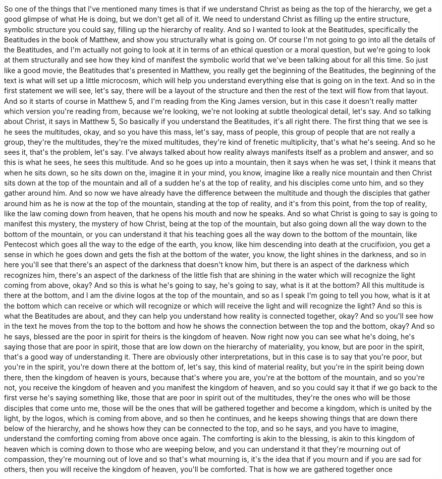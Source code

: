  So one of the things that I've mentioned many times is that if we understand Christ as being as the top of the hierarchy, we get a good glimpse of what He is doing, but we don't get all of it. We need to understand Christ as filling up the entire structure, symbolic structure you could say, filling up the hierarchy of reality. And so I wanted to look at the Beatitudes, specifically the Beatitudes in the book of Matthew, and show you structurally what is going on. Of course I'm not going to go into all the details of the Beatitudes, and I'm actually not going to look at it in terms of an ethical question or a moral question, but we're going to look at them structurally and see how they kind of manifest the symbolic world that we've been talking about for all this time. So just like a good movie, the Beatitudes that's presented in Matthew, you really get the beginning of the Beatitudes, the beginning of the text is what will set up a little microcosm, which will help you understand everything else that is going on in the text. And so in the first statement we will see, let's say, there will be a layout of the structure and then the rest of the text will flow from that layout. And so it starts of course in Matthew 5, and I'm reading from the King James version, but in this case it doesn't really matter which version you're reading from, because we're looking, we're not looking at subtle theological detail, let's say. And so talking about Christ, it says in Matthew 5, So basically if you understand the Beatitudes, it's all right there. The first thing that we see is he sees the multitudes, okay, and so you have this mass, let's say, mass of people, this group of people that are not really a group, they're the multitudes, they're the mixed multitudes, they're kind of frenetic multiplicity, that's what he's seeing. And so he sees it, that's the problem, let's say. I've always talked about how reality always manifests itself as a problem and answer, and so this is what he sees, he sees this multitude. And so he goes up into a mountain, then it says when he was set, I think it means that when he sits down, so he sits down on the, imagine it in your mind, you know, imagine like a really nice mountain and then Christ sits down at the top of the mountain and all of a sudden he's at the top of reality, and his disciples come unto him, and so they gather around him. And so now we have already have the difference between the multitude and though the disciples that gather around him as he is now at the top of the mountain, standing at the top of reality, and it's from this point, from the top of reality, like the law coming down from heaven, that he opens his mouth and now he speaks. And so what Christ is going to say is going to manifest this mystery, the mystery of how Christ, being at the top of the mountain, but also going down all the way down to the bottom of the mountain, or you can understand it that his teaching goes all the way down to the bottom of the mountain, like Pentecost which goes all the way to the edge of the earth, you know, like him descending into death at the crucifixion, you get a sense in which he goes down and gets the fish at the bottom of the water, you know, the light shines in the darkness, and so in here you'll see that there's an aspect of the darkness that doesn't know him, but there is an aspect of the darkness which recognizes him, there's an aspect of the darkness of the little fish that are shining in the water which will recognize the light coming from above, okay? And so this is what he's going to say, he's going to say, what is it at the bottom? All this multitude is there at the bottom, and I am the divine logos at the top of the mountain, and so as I speak I'm going to tell you how, what is it at the bottom which can receive or which will recognize or which will receive the light and will recognize the light? And so this is what the Beatitudes are about, and they can help you understand how reality is connected together, okay? And so you'll see how in the text he moves from the top to the bottom and how he shows the connection between the top and the bottom, okay? And so he says, blessed are the poor in spirit for theirs is the kingdom of heaven. Now right now you can see what he's doing, he's saying those that are poor in spirit, those that are low down on the hierarchy of materiality, you know, but are poor in the spirit, that's a good way of understanding it. There are obviously other interpretations, but in this case is to say that you're poor, but you're in the spirit, you're down there at the bottom of, let's say, this kind of material reality, but you're in the spirit being down there, then the kingdom of heaven is yours, because that's where you are, you're at the bottom of the mountain, and so you're not, you receive the kingdom of heaven and you manifest the kingdom of heaven, and so you could say it that if we go back to the first verse he's saying something like, those that are poor in spirit out of the multitudes, they're the ones who will be those disciples that come unto me, those will be the ones that will be gathered together and become a kingdom, which is united by the light, by the logos, which is coming from above, and so then he continues, and he keeps showing things that are down there below of the hierarchy, and he shows how they can be connected to the top, and so he says, and you have to imagine, understand the comforting coming from above once again. The comforting is akin to the blessing, is akin to this kingdom of heaven which is coming down to those who are weeping below, and you can understand it that they're mourning out of compassion, they're mourning out of love and so that's what mourning is, it's the idea that if you mourn and if you are sad for others, then you will receive the kingdom of heaven, you'll be comforted. That is how we are gathered together once
